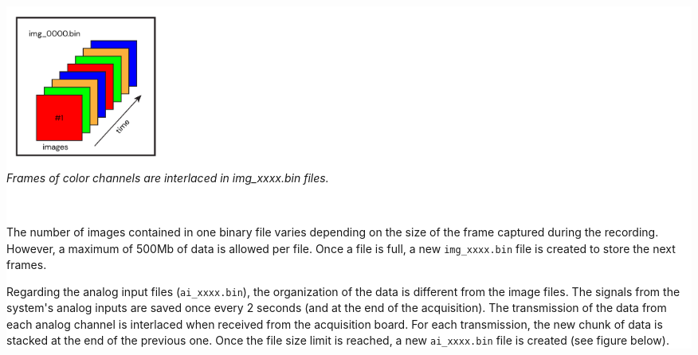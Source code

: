   <img alt="binImagFileOrg" src="../../assets/img/dataImportLabeo_fig2.png" width=200/><br>
  <em>Frames of color channels are interlaced in img_xxxx.bin files.</em>
</p><br>

The number of images contained in one binary file varies depending on the size of the frame captured during the recording. However, a maximum of 500Mb of data is allowed per file. Once a file is full, a new `img_xxxx.bin` file is created to store the next frames.   

Regarding the analog input files (`ai_xxxx.bin`), the organization of the data is different from the image files. The signals from the system's analog inputs are saved once every 2 seconds (and at the end of the acquisition). The transmission of the data from each analog channel is interlaced when received from the acquisition board. For each transmission, the new chunk of data is stacked at the end of the previous one. Once the file size limit is reached, a new `ai_xxxx.bin` file is created (see figure below).   
<p align="center">